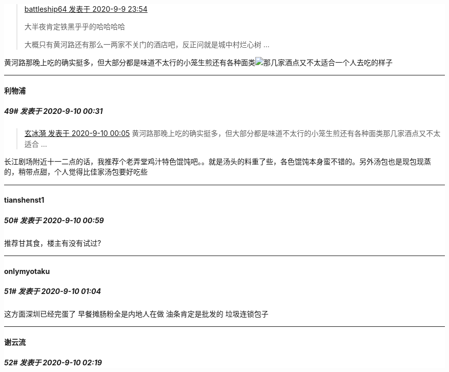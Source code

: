 

<blockquote><a href="httphttps://bbs.saraba1st.com/2b/forum.php?mod=redirect&amp;goto=findpost&amp;pid=48691568&amp;ptid=1959078" target="_blank">battleship64 发表于 2020-9-9 23:54</a>

大半夜肯定铁黑乎乎的哈哈哈哈

大概只有黄河路还有那么一两家不关门的酒店吧，反正问就是城中村烂心树 ...</blockquote>
黄河路那晚上吃的确实挺多，但大部分都是味道不太行的小笼生煎还有各种面类<img src="https://static.saraba1st.com/image/smiley/face2017/068.png" referrerpolicy="no-referrer">那几家酒点又不太适合一个人去吃的样子







*****

####  利物浦  
##### 49#       发表于 2020-9-10 00:31



<blockquote><a href="httphttps://bbs.saraba1st.com/2b/forum.php?mod=redirect&amp;goto=findpost&amp;pid=48691665&amp;ptid=1959078" target="_blank">玄冰漪 发表于 2020-9-10 00:05</a>
黄河路那晚上吃的确实挺多，但大部分都是味道不太行的小笼生煎还有各种面类那几家酒点又不太适合 ...</blockquote>
长江剧场附近十一二点的话，我推荐个老弄堂鸡汁特色馄饨吧。。就是汤头的料重了些，各色馄饨本身蛮不错的。另外汤包也是现包现蒸的，稍带点甜，个人觉得比佳家汤包要好吃些







*****

####  tianshenst1  
##### 50#       发表于 2020-9-10 00:59




推荐甘其食，楼主有没有试过?







*****

####  onlymyotaku  
##### 51#       发表于 2020-9-10 01:04




这方面深圳已经完蛋了 早餐摊肠粉全是内地人在做 油条肯定是批发的 垃圾连锁包子







*****

####  谢云流  
##### 52#       发表于 2020-9-10 02:19
